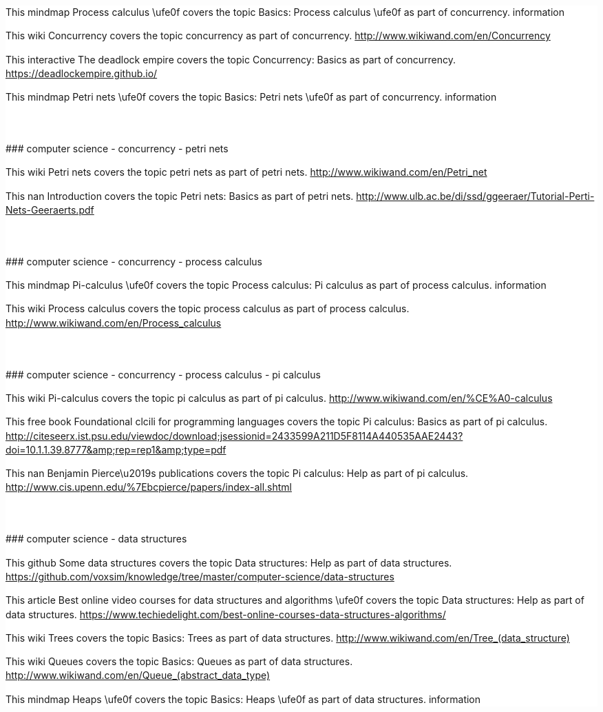 This mindmap Process calculus  \ufe0f covers the topic Basics: Process calculus  \ufe0f as part of concurrency.
information

This wiki Concurrency covers the topic concurrency as part of concurrency.
http://www.wikiwand.com/en/Concurrency

This interactive The deadlock empire covers the topic Concurrency: Basics as part of concurrency.
https://deadlockempire.github.io/

This mindmap Petri nets  \ufe0f covers the topic Basics: Petri nets  \ufe0f as part of concurrency.
information

<br><br>### computer science - concurrency - petri nets

This wiki Petri nets covers the topic petri nets as part of petri nets.
http://www.wikiwand.com/en/Petri_net

This nan Introduction covers the topic Petri nets: Basics as part of petri nets.
http://www.ulb.ac.be/di/ssd/ggeeraer/Tutorial-Perti-Nets-Geeraerts.pdf

<br><br>### computer science - concurrency - process calculus

This mindmap Pi-calculus  \ufe0f covers the topic Process calculus: Pi calculus as part of process calculus.
information

This wiki Process calculus covers the topic process calculus as part of process calculus.
http://www.wikiwand.com/en/Process_calculus

<br><br>### computer science - concurrency - process calculus - pi calculus

This wiki Pi-calculus covers the topic pi calculus as part of pi calculus.
http://www.wikiwand.com/en/%CE%A0-calculus

This free book Foundational clcili for programming languages covers the topic Pi calculus: Basics as part of pi calculus.
http://citeseerx.ist.psu.edu/viewdoc/download;jsessionid=2433599A211D5F8114A440535AAE2443?doi=10.1.1.39.8777&amp;rep=rep1&amp;type=pdf

This nan Benjamin Pierce\u2019s publications covers the topic Pi calculus: Help as part of pi calculus.
http://www.cis.upenn.edu/%7Ebcpierce/papers/index-all.shtml

<br><br>### computer science - data structures

This github Some data structures covers the topic Data structures: Help as part of data structures.
https://github.com/voxsim/knowledge/tree/master/computer-science/data-structures

This article Best online video courses for data structures and algorithms  \ufe0f covers the topic Data structures: Help as part of data structures.
https://www.techiedelight.com/best-online-courses-data-structures-algorithms/

This wiki Trees covers the topic Basics: Trees as part of data structures.
http://www.wikiwand.com/en/Tree_(data_structure)

This wiki Queues covers the topic Basics: Queues as part of data structures.
http://www.wikiwand.com/en/Queue_(abstract_data_type)

This mindmap Heaps  \ufe0f covers the topic Basics: Heaps  \ufe0f as part of data structures.
information
